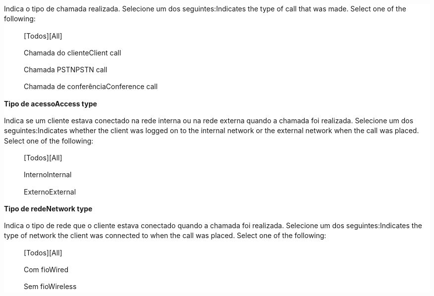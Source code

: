 <td><p><span data-ttu-id="47332-p117">Indica o tipo de chamada realizada. Selecione um dos seguintes:</span><span class="sxs-lookup"><span data-stu-id="47332-p117">Indicates the type of call that was made. Select one of the following:</span></span></p>
<dl>
<dt><span></span></dt>
<dd><p><span data-ttu-id="47332-228">[Todos]</span><span class="sxs-lookup"><span data-stu-id="47332-228">[All]</span></span></p>
</dd>
<dt><span></span></dt>
<dd><p><span data-ttu-id="47332-229">Chamada do cliente</span><span class="sxs-lookup"><span data-stu-id="47332-229">Client call</span></span></p>
</dd>
<dt><span></span></dt>
<dd><p><span data-ttu-id="47332-230">Chamada PSTN</span><span class="sxs-lookup"><span data-stu-id="47332-230">PSTN call</span></span></p>
</dd>
<dt><span></span></dt>
<dd><p><span data-ttu-id="47332-231">Chamada de conferência</span><span class="sxs-lookup"><span data-stu-id="47332-231">Conference call</span></span></p>
</dd>
</dl></td>
</tr>
<tr class="even">
<td><p><span data-ttu-id="47332-232"><strong>Tipo de acesso</strong></span><span class="sxs-lookup"><span data-stu-id="47332-232"><strong>Access type</strong></span></span></p></td>
<td><p><span data-ttu-id="47332-p118">Indica se um cliente estava conectado na rede interna ou na rede externa quando a chamada foi realizada. Selecione um dos seguintes:</span><span class="sxs-lookup"><span data-stu-id="47332-p118">Indicates whether the client was logged on to the internal network or the external network when the call was placed. Select one of the following:</span></span></p>
<dl>
<dt><span></span></dt>
<dd><p><span data-ttu-id="47332-235">[Todos]</span><span class="sxs-lookup"><span data-stu-id="47332-235">[All]</span></span></p>
</dd>
<dt><span></span></dt>
<dd><p><span data-ttu-id="47332-236">Interno</span><span class="sxs-lookup"><span data-stu-id="47332-236">Internal</span></span></p>
</dd>
<dt><span></span></dt>
<dd><p><span data-ttu-id="47332-237">Externo</span><span class="sxs-lookup"><span data-stu-id="47332-237">External</span></span></p>
</dd>
</dl></td>
</tr>
<tr class="odd">
<td><p><span data-ttu-id="47332-238"><strong>Tipo de rede</strong></span><span class="sxs-lookup"><span data-stu-id="47332-238"><strong>Network type</strong></span></span></p></td>
<td><p><span data-ttu-id="47332-p119">Indica o tipo de rede que o cliente estava conectado quando a chamada foi realizada. Selecione um dos seguintes:</span><span class="sxs-lookup"><span data-stu-id="47332-p119">Indicates the type of network the client was connected to when the call was placed. Select one of the following:</span></span></p>
<dl>
<dt><span></span></dt>
<dd><p><span data-ttu-id="47332-241">[Todos]</span><span class="sxs-lookup"><span data-stu-id="47332-241">[All]</span></span></p>
</dd>
<dt><span></span></dt>
<dd><p><span data-ttu-id="47332-242">Com fio</span><span class="sxs-lookup"><span data-stu-id="47332-242">Wired</span></span></p>
</dd>
<dt><span></span></dt>
<dd><p><span data-ttu-id="47332-243">Sem fio</span><span class="sxs-lookup"><span data-stu-id="47332-243">Wireless</span></span></p>
</dd>